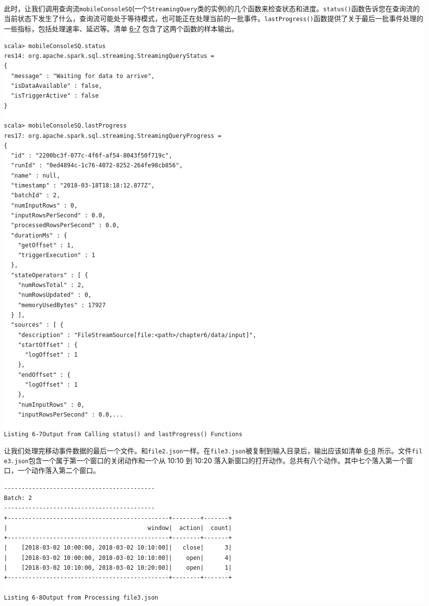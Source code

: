 此时，让我们调用查询流`mobileConsoleSQ`(一个`StreamingQuery`类的实例)的几个函数来检查状态和进度。`status()`函数告诉您在查询流的当前状态下发生了什么，查询流可能处于等待模式，也可能正在处理当前的一批事件。`lastProgress()`函数提供了关于最后一批事件处理的一些指标，包括处理速率、延迟等。清单 [6-7](#PC7) 包含了这两个函数的样本输出。

```
scala> mobileConsoleSQ.status
res14: org.apache.spark.sql.streaming.StreamingQueryStatus =
{
  "message" : "Waiting for data to arrive",
  "isDataAvailable" : false,
  "isTriggerActive" : false
}

scala> mobileConsoleSQ.lastProgress
res17: org.apache.spark.sql.streaming.StreamingQueryProgress =
{
  "id" : "2200bc3f-077c-4f6f-af54-8043f50f719c",
  "runId" : "0ed4894c-1c76-4072-8252-264fe98cb856",
  "name" : null,
  "timestamp" : "2018-03-18T18:18:12.877Z",
  "batchId" : 2,
  "numInputRows" : 0,
  "inputRowsPerSecond" : 0.0,
  "processedRowsPerSecond" : 0.0,
  "durationMs" : {
    "getOffset" : 1,
    "triggerExecution" : 1
  },
  "stateOperators" : [ {
    "numRowsTotal" : 2,
    "numRowsUpdated" : 0,
    "memoryUsedBytes" : 17927
  } ],
  "sources" : [ {
    "description" : "FileStreamSource[file:<path>/chapter6/data/input]",
    "startOffset" : {
      "logOffset" : 1
    },
    "endOffset" : {
      "logOffset" : 1
    },
    "numInputRows" : 0,
    "inputRowsPerSecond" : 0.0,...

Listing 6-7Output from Calling status() and lastProgress() Functions

```

让我们处理完移动事件数据的最后一个文件。和`file2.json`一样。在`file3.json`被复制到输入目录后，输出应该如清单 [6-8](#PC8) 所示。文件`file3.json`包含一个属于第一个窗口的关闭动作和一个从 10:10 到 10:20 落入新窗口的打开动作。总共有八个动作。其中七个落入第一个窗口，一个动作落入第二个窗口。

```
-------------------------------------------
Batch: 2
-------------------------------------------
+----------------------------------------------+--------+-------+
|                                        window|  action|  count|
+----------------------------------------------+--------+-------+
|    [2018-03-02 10:00:00, 2018-03-02 10:10:00]|   close|      3|
|    [2018-03-02 10:00:00, 2018-03-02 10:10:00]|    open|      4|
|    [2018-03-02 10:10:00, 2018-03-02 10:20:00]|    open|      1|
+----------------------------------------------+--------+-------+

Listing 6-8Output from Processing file3.json

```